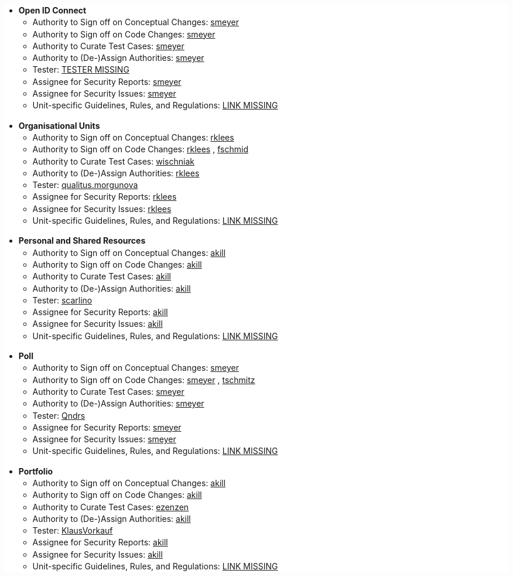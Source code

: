 [//]: # (END OnlineHelp)

[//]: # (BEGIN OpenIdConect)

* **Open ID Connect**
    * Authority to Sign off on Conceptual Changes: [smeyer](https://docu.ilias.de/goto_docu_usr_191.html)
    * Authority to Sign off on Code Changes: [smeyer](https://docu.ilias.de/goto_docu_usr_191.html)
    * Authority to Curate Test Cases: [smeyer](https://docu.ilias.de/goto_docu_usr_191.html)
    * Authority to (De-)Assign Authorities: [smeyer](https://docu.ilias.de/goto_docu_usr_191.html)
	* Tester: [TESTER MISSING](https://docu.ilias.de/goto_docu_pg_64423_4793.html)
    * Assignee for Security Reports: [smeyer](https://docu.ilias.de/goto_docu_usr_191.html)
    * Assignee for Security Issues: [smeyer](https://docu.ilias.de/goto_docu_usr_191.html)
    * Unit-specific Guidelines, Rules, and Regulations: [LINK MISSING]('')

[//]: # (END OpenIdConect)

[//]: # (BEGIN OrganisationalUnits)

* **Organisational Units**
    * Authority to Sign off on Conceptual Changes: [rklees](https://docu.ilias.de/goto_docu_usr_34047.html)
    * Authority to Sign off on Code Changes: [rklees](https://docu.ilias.de/goto_docu_usr_34047.html)
        , [fschmid](https://docu.ilias.de/goto_docu_usr_21087.html)
    * Authority to Curate Test Cases: [wischniak](https://docu.ilias.de/goto_docu_usr_21896.html)
    * Authority to (De-)Assign Authorities: [rklees](https://docu.ilias.de/goto_docu_usr_34047.html)
	* Tester: [qualitus.morgunova](https://docu.ilias.de/goto_docu_usr_69410.html)
    * Assignee for Security Reports: [rklees](https://docu.ilias.de/goto_docu_usr_34047.html)
    * Assignee for Security Issues: [rklees](https://docu.ilias.de/goto_docu_usr_34047.html)
    * Unit-specific Guidelines, Rules, and Regulations: [LINK MISSING]('')

[//]: # (END OrganisationalUnits)

[//]: # (BEGIN PersonalAndSharedResources)

* **Personal and Shared Resources**
    * Authority to Sign off on Conceptual Changes: [akill](https://docu.ilias.de/goto_docu_usr_149.html)
    * Authority to Sign off on Code Changes: [akill](https://docu.ilias.de/goto_docu_usr_149.html)
    * Authority to Curate Test Cases: [akill](https://docu.ilias.de/goto_docu_usr_149.html)
    * Authority to (De-)Assign Authorities: [akill](https://docu.ilias.de/goto_docu_usr_149.html)
	* Tester: [scarlino](https://docu.ilias.de/goto_docu_usr_56074.html)
    * Assignee for Security Reports: [akill](https://docu.ilias.de/goto_docu_usr_149.html)
    * Assignee for Security Issues: [akill](https://docu.ilias.de/goto_docu_usr_149.html)
    * Unit-specific Guidelines, Rules, and Regulations: [LINK MISSING]('')

[//]: # (END PersonalAndSharedResources)

[//]: # (BEGIN Poll)

* **Poll**
    * Authority to Sign off on Conceptual Changes: [smeyer](https://docu.ilias.de/goto_docu_usr_191.html)
    * Authority to Sign off on Code Changes: [smeyer](https://docu.ilias.de/goto_docu_usr_191.html)
        , [tschmitz](https://docu.ilias.de/goto_docu_usr_92591.html)
    * Authority to Curate Test Cases: [smeyer](https://docu.ilias.de/goto_docu_usr_191.html)
    * Authority to (De-)Assign Authorities: [smeyer](https://docu.ilias.de/goto_docu_usr_191.html)
	* Tester: [Qndrs](https://docu.ilias.de/goto_docu_usr_42611.html)
    * Assignee for Security Reports: [smeyer](https://docu.ilias.de/goto_docu_usr_191.html)
    * Assignee for Security Issues: [smeyer](https://docu.ilias.de/goto_docu_usr_191.html)
    * Unit-specific Guidelines, Rules, and Regulations: [LINK MISSING]('')

[//]: # (END Poll)

[//]: # (BEGIN Portfolio)

* **Portfolio**
    * Authority to Sign off on Conceptual Changes: [akill](https://docu.ilias.de/goto_docu_usr_149.html)
    * Authority to Sign off on Code Changes: [akill](https://docu.ilias.de/goto_docu_usr_149.html)
    * Authority to Curate Test Cases: [ezenzen](https://docu.ilias.de/goto_docu_usr_42910.html)
    * Authority to (De-)Assign Authorities: [akill](https://docu.ilias.de/goto_docu_usr_149.html)
	* Tester: [KlausVorkauf](https://docu.ilias.de/goto_docu_usr_5890.html)
    * Assignee for Security Reports: [akill](https://docu.ilias.de/goto_docu_usr_149.html)
    * Assignee for Security Issues: [akill](https://docu.ilias.de/goto_docu_usr_149.html)
    * Unit-specific Guidelines, Rules, and Regulations: [LINK MISSING]('')


[//]: # (BEGIN ActiveRecord)
[//]: # (END ActiveRecord)
[//]: # (BEGIN Administration)
[//]: # (END Administration)
[//]: # (BEGIN AdministrativeNotifications)
[//]: # (END AdministrativeNotifications)
[//]: # (BEGIN BackgroundTasks)
[//]: # (END BackgroundTasks)
[//]: # (BEGIN Badges)
[//]: # (END Badges)
[//]: # (BEGIN BibliographicListItem)
[//]: # (END BibliographicListItem)
[//]: # (BEGIN Blog)
[//]: # (END Blog)
[//]: # (BEGIN BookingTool)
[//]: # (END BookingTool)
[//]: # (BEGIN Calendar)
[//]: # (END Calendar)
[//]: # (BEGIN CategoryAndRepository)
[//]: # (END CategoryAndRepository)
[//]: # (BEGIN Certificate)
[//]: # (END Certificate)
[//]: # (BEGIN Chat)
[//]: # (END Chat)
[//]: # (BEGIN cmi5AndxAPIObject)
[//]: # (END cmi5AndxAPIObject)
[//]: # (BEGIN Comments)
[//]: # (END Comments)
[//]: # (BEGIN CompetenceManagement)
[//]: # (END CompetenceManagement)
[//]: # (BEGIN Component)
[//]: # (END Component)
[//]: # (BEGIN Contacts)
[//]: # (END Contacts)
[//]: # (BEGIN ContentPage)
[//]: # (END ContentPage)
[//]: # (BEGIN CourseManagement)
[//]: # (END CourseManagement)
[//]: # (BEGIN CronService)
[//]: # (END CronService)
[//]: # (BEGIN CSSAndTemplates)
[//]: # (END CSSAndTemplates)
[//]: # (BEGIN Dashboard)
[//]: # (END Dashboard)
[//]: # (BEGIN Data)
[//]: # (END Data)
[//]: # (BEGIN DataCollection)
[//]: # (END DataCollection)
[//]: # (BEGIN DataProtection)
[//]: # (END DataProtection)
[//]: # (BEGIN Database)
[//]: # (END Database)
[//]: # (BEGIN DidacticTemplates)
[//]: # (END DidacticTemplates)
[//]: # (BEGIN ECSInterface)
[//]: # (END ECSInterface)
[//]: # (BEGIN EmployeeTalk)
[//]: # (END EmployeeTalk)
[//]: # (BEGIN Excel)
[//]: # (END Excel)
[//]: # (BEGIN Exercise)
[//]: # (END Exercise)
[//]: # (BEGIN Export)
[//]: # (END Export)
[//]: # (BEGIN Favourites)
[//]: # (END Favourites)
[//]: # (BEGIN File)
[//]: # (END File)
[//]: # (BEGIN Forum)
[//]: # (END Forum)
[//]: # (BEGIN GeneralKiosk-Mode)
[//]: # (END GeneralKiosk-Mode)
[//]: # (BEGIN GlobalCache)
[//]: # (END GlobalCache)
[//]: # (BEGIN GlobalScreen)
[//]: # (END GlobalScreen)
[//]: # (BEGIN Glossary)
[//]: # (END Glossary)
[//]: # (BEGIN Group)
[//]: # (END Group)
[//]: # (BEGIN HTTP-Request)
[//]: # (END HTTP-Request)
[//]: # (BEGIN ILIASPageEditor)
[//]: # (END ILIASPageEditor)
[//]: # (BEGIN IndividualAssessment)
[//]: # (END IndividualAssessment)
[//]: # (BEGIN InfoPage)
[//]: # (END InfoPage)
[//]: # (BEGIN InitialisationService)
[//]: # (END InitialisationService)
[//]: # (BEGIN ItemGroup)
[//]: # (END ItemGroup)
[//]: # (BEGIN LanguageHandling)
[//]: # (END LanguageHandling)
[//]: # (BEGIN LearningHistory)
[//]: # (END LearningHistory)
[//]: # (BEGIN LearningModuleHTML)
[//]: # (END LearningModuleHTML)
[//]: # (BEGIN LearningModuleILIAS)
[//]: # (END LearningModuleILIAS)
[//]: # (BEGIN LearningModuleSCORM)
[//]: # (END LearningModuleSCORM)
[//]: # (BEGIN LearningSequence)
[//]: # (END LearningSequence)
[//]: # (BEGIN LegalDocuments)
[//]: # (END LegalDocuments)
[//]: # (BEGIN Like)
[//]: # (END Like)
[//]: # (BEGIN Logging)
[//]: # (END Logging)
[//]: # (BEGIN LoginAuthAndRegistration)
[//]: # (END LoginAuthAndRegistration)
[//]: # (BEGIN LTI)
[//]: # (END LTI)
[//]: # (BEGIN LTIConsumer)
[//]: # (END LTIConsumer)
[//]: # (BEGIN Mail)
[//]: # (END Mail)
[//]: # (BEGIN MainMenu)
[//]: # (END MainMenu)
[//]: # (BEGIN Maps)
[//]: # (END Maps)
[//]: # (BEGIN MathJax)
[//]: # (END MathJax)
[//]: # (BEGIN MediaObjects)
[//]: # (END MediaObjects)
[//]: # (BEGIN MediaPool)
[//]: # (END MediaPool)
[//]: # (BEGIN MediaCast)
[//]: # (END MediaCast)
[//]: # (BEGIN Membership)
[//]: # (END Membership)
[//]: # (BEGIN Metadata)
[//]: # (END Metadata)
[//]: # (BEGIN News)
[//]: # (END News)
[//]: # (BEGIN NotesAndComments)
[//]: # (END NotesAndComments)
[//]: # (BEGIN Notifications)
[//]: # (END Notifications)
[//]: # (BEGIN ObjectService)
[//]: # (END ObjectService)
[//]: # (BEGIN OnlineHelp)
[//]: # (END Portfolio)
[//]: # (BEGIN PreconditionHandling)
[//]: # (END PreconditionHandling)
[//]: # (BEGIN Rating)
[//]: # (END Rating)
[//]: # (BEGIN RBAC)
[//]: # (END RBAC)
[//]: # (BEGIN Refinery)
[//]: # (END Refinery)
[//]: # (BEGIN SAML)
[//]: # (END SAML)
[//]: # (BEGIN Search)
[//]: # (END Search)
[//]: # (BEGIN Session)
[//]: # (END Session)
[//]: # (BEGIN Setup)
[//]: # (END Setup)
[//]: # (BEGIN ShibbolethAuthentication)
[//]: # (END ShibbolethAuthentication)
[//]: # (BEGIN Staff)
[//]: # (END Staff)
[//]: # (BEGIN StatisticsAndLearningProgress)
[//]: # (END StatisticsAndLearningProgress)
[//]: # (BEGIN StudyProgramme)
[//]: # (END StudyProgramme)
[//]: # (BEGIN Survey)